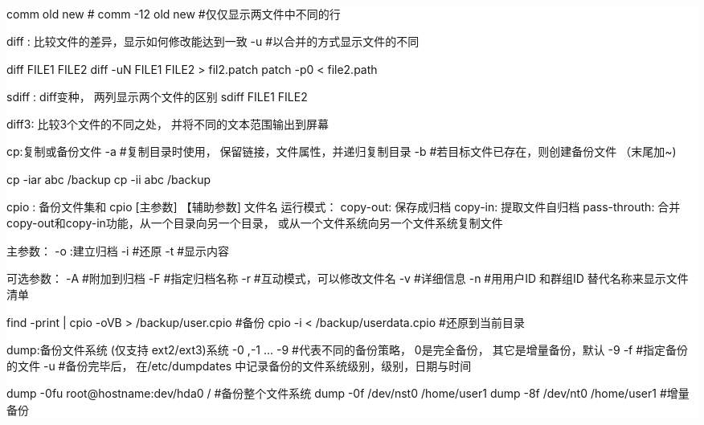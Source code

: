 comm old new #
comm -12 old new #仅仅显示两文件中不同的行

diff : 比较文件的差异，显示如何修改能达到一致
-u #以合并的方式显示文件的不同

diff FILE1 FILE2
diff -uN FILE1 FILE2 > fil2.patch
patch -p0 < file2.path

sdiff : diff变种， 两列显示两个文件的区别
sdiff FILE1 FILE2


diff3: 比较3个文件的不同之处， 并将不同的文本范围输出到屏幕


cp:复制或备份文件
-a #复制目录时使用， 保留链接，文件属性，并递归复制目录
-b #若目标文件已存在，则创建备份文件 （末尾加~)

cp -iar abc /backup 
cp -ii abc /backup




cpio : 备份文件集和
cpio [主参数] 【辅助参数] 文件名
运行模式： 
copy-out: 保存成归档
copy-in: 提取文件自归档
pass-throuth: 合并 copy-out和copy-in功能，从一个目录向另一个目录，
或从一个文件系统向另一个文件系统复制文件

主参数：
-o :建立归档
-i #还原
-t #显示内容

可选参数：
-A #附加到归档
-F #指定归档名称
-r #互动模式，可以修改文件名
-v #详细信息
-n #用用户ID 和群组ID 替代名称来显示文件清单

find -print | cpio -oVB > /backup/user.cpio #备份
cpio -i < /backup/userdata.cpio #还原到当前目录


dump:备份文件系统 (仅支持 ext2/ext3)系统
-0 ,-1 ... -9 #代表不同的备份策略， 0是完全备份， 其它是增量备份，默认 -9
-f #指定备份的文件
-u #备份完毕后， 在/etc/dumpdates 中记录备份的文件系统级别，级别，日期与时间

dump -0fu root@hostname:dev/hda0 / #备份整个文件系统
dump -0f /dev/nst0 /home/user1
dump -8f /dev/nt0 /home/user1 #增量备份
